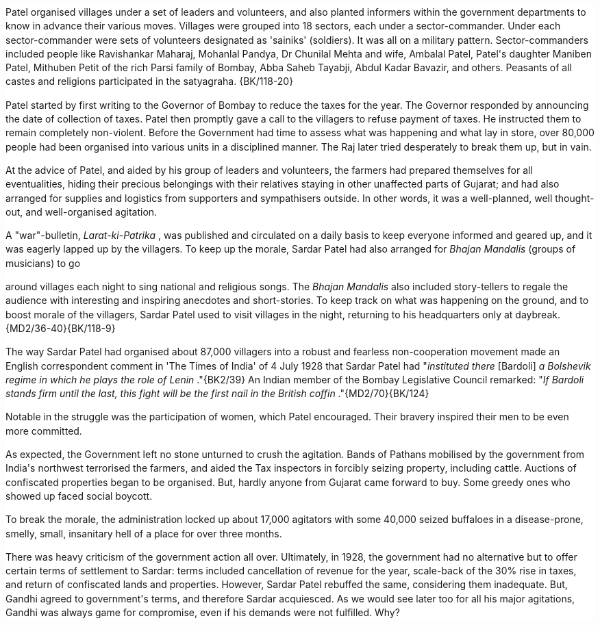 Patel organised villages under a set of leaders and volunteers, and also planted informers within the government departments to know in advance their various moves. Villages were grouped into 18 sectors, each under a sector-commander. Under each sector-commander were sets of volunteers designated as 'sainiks' (soldiers). It was all on a military pattern. Sector-commanders included people like Ravishankar Maharaj, Mohanlal Pandya, Dr Chunilal Mehta and wife, Ambalal Patel, Patel's daughter Maniben Patel, Mithuben Petit of the rich Parsi family of Bombay, Abba Saheb Tayabji, Abdul Kadar Bavazir, and others. Peasants of all castes and religions participated in the satyagraha. {BK/118-20}

Patel started by first writing to the Governor of Bombay to reduce the taxes for the year. The Governor responded by announcing the date of collection of taxes. Patel then promptly gave a call to the villagers to refuse payment of taxes. He instructed them to remain completely non-violent. Before the Government had time to assess what was happening and what lay in store, over 80,000 people had been organised into various units in a disciplined manner. The Raj later tried desperately to break them up, but in vain.

At the advice of Patel, and aided by his group of leaders and volunteers, the farmers had prepared themselves for all eventualities, hiding their precious belongings with their relatives staying in other unaffected parts of Gujarat; and had also arranged for supplies and logistics from supporters and sympathisers outside. In other words, it was a well-planned, well thought-out, and well-organised agitation.

A "war"-bulletin, *Larat-ki-Patrika* , was published and circulated on a daily basis to keep everyone informed and geared up, and it was eagerly lapped up by the villagers. To keep up the morale, Sardar Patel had also arranged for *Bhajan Mandalis* (groups of musicians) to go

around villages each night to sing national and religious songs. The *Bhajan Mandalis* also included story-tellers to regale the audience with interesting and inspiring anecdotes and short-stories. To keep track on what was happening on the ground, and to boost morale of the villagers, Sardar Patel used to visit villages in the night, returning to his headquarters only at daybreak.{MD2/36-40}{BK/118-9}

The way Sardar Patel had organised about 87,000 villagers into a robust and fearless non-cooperation movement made an English correspondent comment in 'The Times of India' of 4 July 1928 that Sardar Patel had "*instituted there* [Bardoli] *a Bolshevik regime in which he plays the role of Lenin* ."{BK2/39} An Indian member of the Bombay Legislative Council remarked: "*If Bardoli stands firm until the last, this fight will be the first nail in the British coffin* ."{MD2/70}{BK/124}

Notable in the struggle was the participation of women, which Patel encouraged. Their bravery inspired their men to be even more committed.

As expected, the Government left no stone unturned to crush the agitation. Bands of Pathans mobilised by the government from India's northwest terrorised the farmers, and aided the Tax inspectors in forcibly seizing property, including cattle. Auctions of confiscated properties began to be organised. But, hardly anyone from Gujarat came forward to buy. Some greedy ones who showed up faced social boycott.

To break the morale, the administration locked up about 17,000 agitators with some 40,000 seized buffaloes in a disease-prone, smelly, small, insanitary hell of a place for over three months.

There was heavy criticism of the government action all over. Ultimately, in 1928, the government had no alternative but to offer certain terms of settlement to Sardar: terms included cancellation of revenue for the year, scale-back of the 30% rise in taxes, and return of confiscated lands and properties. However, Sardar Patel rebuffed the same, considering them inadequate. But, Gandhi agreed to government's terms, and therefore Sardar acquiesced. As we would see later too for all his major agitations, Gandhi was always game for compromise, even if his demands were not fulfilled. Why?
